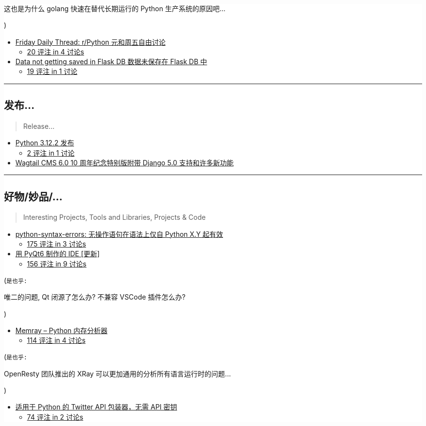 这也是为什么 golang 快速在替代长期运行的 Python 生产系统的原因吧...

)

- [Friday Daily Thread: r/Python 元和周五自由讨论](https://www.redditinc.com/policies/content-policy)
    + [20 评注 in 4 讨论s](https://discu.eu/q/https://www.redditinc.com/policies/content-policy)
- [Data not getting saved in Flask DB
数据未保存在 Flask DB 中](https://file.stream.read/)
    + [19 评注 in 1 讨论](https://discu.eu/q/https://file.stream.read)






-----------------------------------------
## 发布...
> Release...


- [Python 3.12.2 发布](https://www.python.org/downloads/release/python-3122/)
    + [2 评注 in 1 讨论](https://discu.eu/q/https://www.python.org/downloads/release/python-3122/)
- [Wagtail CMS 6.0 10 周年纪念特别版附带 Django 5.0 支持和许多新功能](https://docs.wagtail.org/en/stable/releases/6.0.html)






-----------------------------------------
## 好物/妙品/...
> Interesting Projects, Tools and Libraries, Projects & Code




- [python-syntax-errors: 无操作语句在语法上仅自 Python X.Y 起有效](https://github.com/jwilk/python-syntax-errors)
    + [175 评注 in 3 讨论s](https://discu.eu/q/https://github.com/jwilk/python-syntax-errors)
- [用 PyQt6 制作的 IDE \[更新\]](https://github.com/rohankishore/Aura-Text)
    + [156 评注 in 9 讨论s](https://discu.eu/q/https://github.com/rohankishore/Aura-Text)

(`是也乎:`

唯二的问题, Qt 闭源了怎么办?
不兼容 VSCode 插件怎么办?

)


- [Memray – Python 内存分析器](https://github.com/bloomberg/memray)
    + [114 评注 in 4 讨论s](https://discu.eu/q/https://github.com/bloomberg/memray)

(`是也乎:`

OpenResty 团队推出的 XRay 可以更加通用的分析所有语言运行时的问题...

)


- [适用于 Python 的 Twitter API 包装器，无需 API 密钥](https://github.com/d60/twikit)
    + [74 评注 in 2 讨论s](https://discu.eu/q/https://github.com/d60/twikit)
